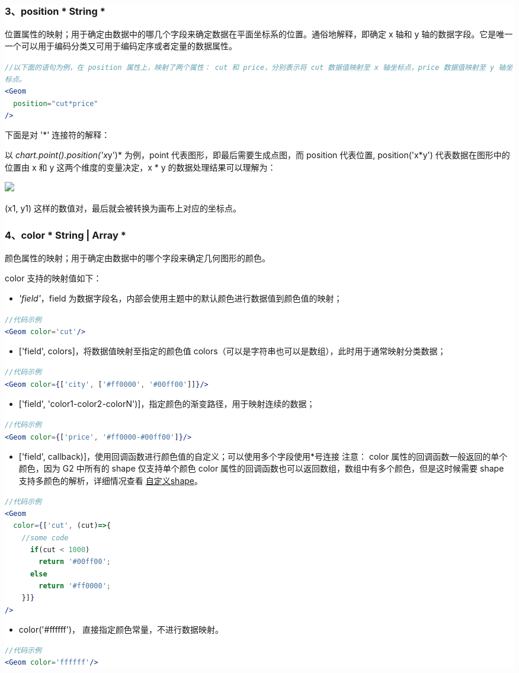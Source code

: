 <span id="position"></span>

### 3、position    * String *
位置属性的映射；用于确定由数据中的哪几个字段来确定数据在平面坐标系的位置。通俗地解释，即确定 x 轴和 y 轴的数据字段。它是唯一一个可以用于编码分类又可用于编码定序或者定量的数据属性。

```jsx
//以下面的语句为例，在 position 属性上，映射了两个属性： cut 和 price，分别表示将 cut 数据值映射至 x 轴坐标点，price 数据值映射至 y 轴坐标点。
<Geom
  position="cut*price"
/>
```

下面是对 '*' 连接符的解释：

以 *chart.point().position('x*y')* 为例，point 代表图形，即最后需要生成点图，而 position 代表位置, position('x*y') 代表数据在图形中的位置由 x 和 y 这两个维度的变量决定，x * y 的数据处理结果可以理解为：

<img src="https://gw.alipayobjects.com/zos/rmsportal/EcuDeyeTOsztVOuxmZPe.png" width="50%">

(x1, y1) 这样的数值对，最后就会被转换为画布上对应的坐标点。

<span id="color"></span>

### 4、color    * String | Array *
颜色属性的映射；用于确定由数据中的哪个字段来确定几何图形的颜色。

color 支持的映射值如下：
- *'field'*，field 为数据字段名，内部会使用主题中的默认颜色进行数据值到颜色值的映射；
```jsx
//代码示例
<Geom color='cut'/>
```
- ['field', colors]，将数据值映射至指定的颜色值 colors（可以是字符串也可以是数组），此时用于通常映射分类数据；
```jsx
//代码示例
<Geom color={['city', ['#ff0000', '#00ff00']]}/>
```
- ['field', 'color1-color2-colorN')]，指定颜色的渐变路径，用于映射连续的数据；
```jsx
//代码示例
<Geom color={['price', '#ff0000-#00ff00']}/>
```
- ['field', callback)]，使用回调函数进行颜色值的自定义；可以使用多个字段使用*号连接
	注意：
	    color 属性的回调函数一般返回的单个颜色，因为 G2 中所有的 shape 仅支持单个颜色
	    color 属性的回调函数也可以返回数组，数组中有多个颜色，但是这时候需要 shape 支持多颜色的解析，详细情况查看 [自定义shape](shape.md)。
```jsx
//代码示例
<Geom
  color={['cut', (cut)=>{
	//some code
	  if(cut < 1000)
	    return '#00ff00';
	  else
	    return '#ff0000';
	}]}
/>
```
- color('#ffffff')， 直接指定颜色常量，不进行数据映射。
```jsx
//代码示例
<Geom color='ffffff'/>
```
